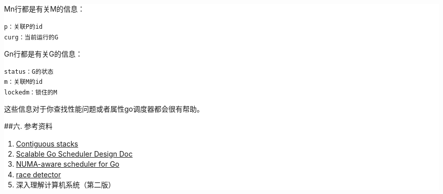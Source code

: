 Mn行都是有关M的信息：
	
	p：关联P的id
	curg：当前运行的G
	

Gn行都是有关G的信息：

	status：G的状态
	m：关联M的id
	lockedm：锁住的M
	
这些信息对于你查找性能问题或者属性go调度器都会很有帮助。

##六. 参考资料

1. [Contiguous stacks](https://docs.google.com/document/d/1wAaf1rYoM4S4gtnPh0zOlGzWtrZFQ5suE8qr2sD8uWQ/pub) 
2. [Scalable Go Scheduler Design Doc](https://docs.google.com/document/d/1TTj4T2JO42uD5ID9e89oa0sLKhJYD0Y_kqxDv3I3XMw/edit#heading=h.mmq8lm48qfcw)
3. [NUMA-aware scheduler for Go](https://docs.google.com/document/d/1d3iI2QWURgDIsSR6G2275vMeQ_X7w-qxM2Vp7iGwwuM/pub)
4. [race detector](http://blog.golang.org/race-detector)
5. 深入理解计算机系统（第二版）